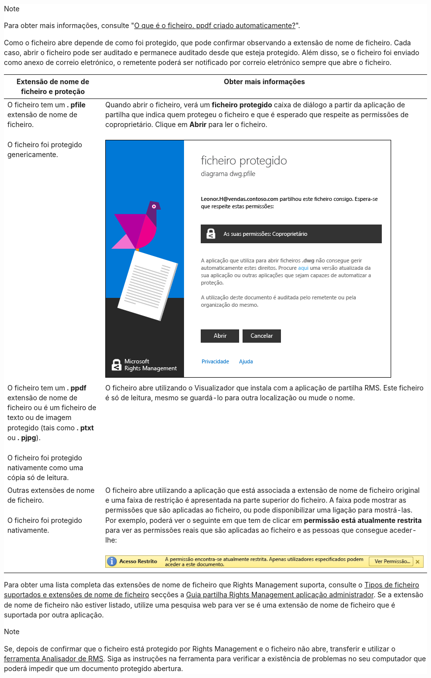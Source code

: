 > [!NOTE]
> Para obter mais informações, consulte "[O que é o ficheiro. ppdf criado automaticamente?](../Topic/Dialog_box_options_for_the_Rights_Management_sharing_application.md#BKMK_PPDF)".

Como o ficheiro abre depende de como foi protegido, que pode confirmar observando a extensão de nome de ficheiro. Cada caso, abrir o ficheiro pode ser auditado e permanece auditado desde que esteja protegido. Além disso, se o ficheiro foi enviado como anexo de correio eletrónico, o remetente poderá ser notificado por correio eletrónico sempre que abre o ficheiro.

|Extensão de nome de ficheiro e proteção|Obter mais informações|
|-------------------------------------------|--------------------------|
|O ficheiro tem um **. pfile** extensão de nome de ficheiro.<br /><br />O ficheiro foi protegido genericamente.|Quando abrir o ficheiro, verá um **ficheiro protegido** caixa de diálogo a partir da aplicação de partilha que indica quem protegeu o ficheiro e que é esperado que respeite as permissões de coproprietário. Clique em **Abrir** para ler o ficheiro.<br /><br />![](../Image/ADRMS_MSRMSApp_PfilePermission.png)|
|O ficheiro tem um **. ppdf** extensão de nome de ficheiro ou é um ficheiro de texto ou de imagem protegido (tais como **. ptxt** ou **. pjpg**).<br /><br />O ficheiro foi protegido nativamente como uma cópia só de leitura.|O ficheiro abre utilizando o Visualizador que instala com a aplicação de partilha RMS. Este ficheiro é só de leitura, mesmo se guardá-lo para outra localização ou mude o nome.|
|Outras extensões de nome de ficheiro.<br /><br />O ficheiro foi protegido nativamente.|O ficheiro abre utilizando a aplicação que está associada a extensão de nome de ficheiro original e uma faixa de restrição é apresentada na parte superior do ficheiro. A faixa pode mostrar as permissões que são aplicadas ao ficheiro, ou pode disponibilizar uma ligação para mostrá-las. Por exemplo, poderá ver o seguinte em que tem de clicar em **permissão está atualmente restrita** para ver as permissões reais que são aplicadas ao ficheiro e as pessoas que consegue aceder-lhe:<br /><br />![](../Image/ADRMS_MSRMSApp_RestrictedAccess.png)|
Para obter uma lista completa das extensões de nome de ficheiro que Rights Management suporta, consulte o [Tipos de ficheiro suportados e extensões de nome de ficheiro](../Topic/Rights_Management_sharing_application_administrator_guide.md#BKMK_SupportFileTypes) secções a  [Guia partilha Rights Management aplicação administrador](../Topic/Rights_Management_sharing_application_administrator_guide.md). Se a extensão de nome de ficheiro não estiver listado, utilize uma pesquisa web para ver se é uma extensão de nome de ficheiro que é suportada por outra aplicação.

> [!NOTE]
> Se, depois de confirmar que o ficheiro está protegido por Rights Management e o ficheiro não abre, transferir e utilizar o [ferramenta Analisador de RMS](https://www.microsoft.com/en-us/download/details.aspx?id=46437). Siga as instruções na ferramenta para verificar a existência de problemas no seu computador que poderá impedir que um documento protegido abertura.
